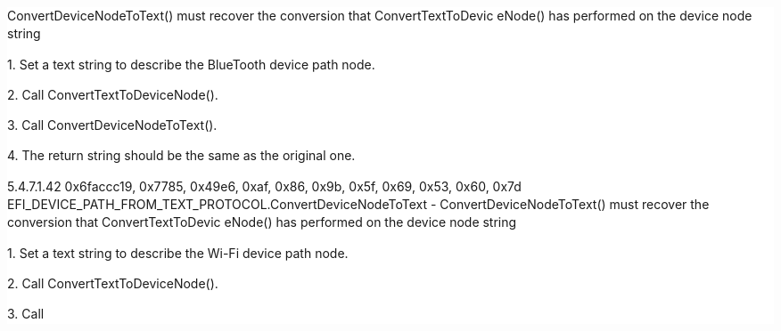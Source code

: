 ConvertDeviceNodeToText() must recover
the conversion that
ConvertTextToDevic
eNode() has performed
on the device node
string</td>
<td><p>1. Set a text string to describe the
BlueTooth device path node.</p><p>
2. Call
ConvertTextToDeviceNode().</p><p>
3. Call
ConvertDeviceNodeToText().</p><p>
4. The return string should be the
same as the original one.</p></td>
</tr>
<tr class="odd">
<td>5.4.7.1.42</td>
<td>0x6faccc19, 0x7785, 0x49e6, 0xaf, 0x86, 0x9b, 0x5f, 0x69, 0x53,
0x60, 0x7d</td>
<td>EFI_DEVICE_PATH_FROM_TEXT_PROTOCOL.ConvertDeviceNodeToText -
ConvertDeviceNodeToText() must recover
the conversion that
ConvertTextToDevic
eNode() has performed
on the device node
string</td>
<td><p>1. Set a text string to describe the
Wi-Fi device path node.</p><p>
2. Call
ConvertTextToDeviceNode().</p><p>
3. Call
